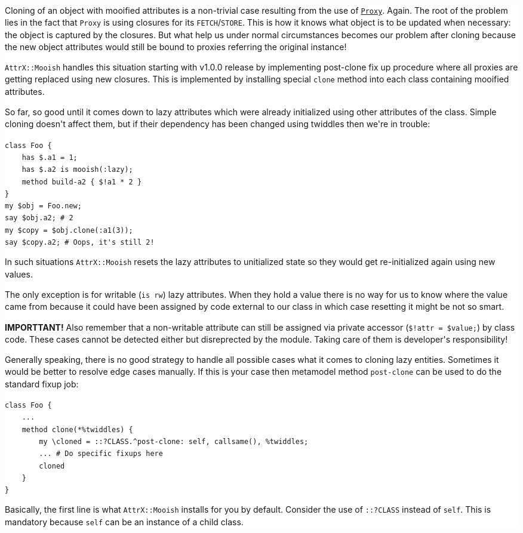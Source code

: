 Cloning of an object with mooified attributes is a non-trivial case resulting from the use of [`Proxy`](https://docs.raku.org/type/Proxy). Again. The root of the problem lies in the fact that `Proxy` is using closures for its `FETCH`/`STORE`. This is how it knows what object is to be updated when necessary: the object is captured by the closures. But what help us under normal circumstances becomes our problem after cloning because the new object attributes would still be bound to proxies referring the original instance\!

`AttrX::Mooish` handles this situation starting with v1.0.0 release by implementing post-clone fix up procedure where all proxies are getting replaced using new closures. This is implemented by installing special `clone` method into each class containing mooified attributes.

So far, so good until it comes down to lazy attributes which were already initialized using other attributes of the class. Simple cloning doesn't affect them, but if their dependency has been changed using twiddles then we're in trouble:

``` 
class Foo {
    has $.a1 = 1;
    has $.a2 is mooish(:lazy);
    method build-a2 { $!a1 * 2 }
}
my $obj = Foo.new;
say $obj.a2; # 2
my $copy = $obj.clone(:a1(3));
say $copy.a2; # Oops, it's still 2!
```

In such situations `AttrX::Mooish` resets the lazy attributes to unitialized state so they would get re-initialized again using new values.

The only exception is for writable (`is rw`) lazy attributes. When they hold a value there is no way for us to know where the value came from because it could have been assigned by code external to our class in which case resetting it might be not so smart.

**IMPORTTANT\!** Also remember that a non-writable attribute can still be assigned via private accessor (`$!attr = $value;`) by class code. These cases cannot be detected either but disreprected by the module. Taking care of them is developer's responsibility\!

Generally speaking, there is no good strategy to handle all possible cases what it comes to cloning lazy entities. Sometimes it would be better to resolve edge cases manually. If this is your case then metamodel method `post-clone` can be used to do the standard fixup job:

``` 
class Foo {
    ...
    method clone(*%twiddles) {
        my \cloned = ::?CLASS.^post-clone: self, callsame(), %twiddles;
        ... # Do specific fixups here
        cloned
    }
}
```

Basically, the first line is what `AttrX::Mooish` installs for you by default. Consider the use of `::?CLASS` instead of `self`. This is mandatory because `self` can be an instance of a child class.
